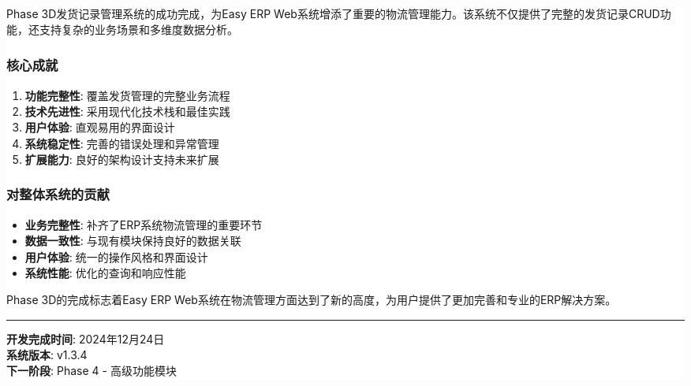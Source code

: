Phase 3D发货记录管理系统的成功完成，为Easy ERP Web系统增添了重要的物流管理能力。该系统不仅提供了完整的发货记录CRUD功能，还支持复杂的业务场景和多维度数据分析。

### 核心成就

1. **功能完整性**: 覆盖发货管理的完整业务流程
2. **技术先进性**: 采用现代化技术栈和最佳实践
3. **用户体验**: 直观易用的界面设计
4. **系统稳定性**: 完善的错误处理和异常管理
5. **扩展能力**: 良好的架构设计支持未来扩展

### 对整体系统的贡献

- **业务完整性**: 补齐了ERP系统物流管理的重要环节
- **数据一致性**: 与现有模块保持良好的数据关联
- **用户体验**: 统一的操作风格和界面设计
- **系统性能**: 优化的查询和响应性能

Phase 3D的完成标志着Easy ERP Web系统在物流管理方面达到了新的高度，为用户提供了更加完善和专业的ERP解决方案。

---

**开发完成时间**: 2024年12月24日  
**系统版本**: v1.3.4  
**下一阶段**: Phase 4 - 高级功能模块
